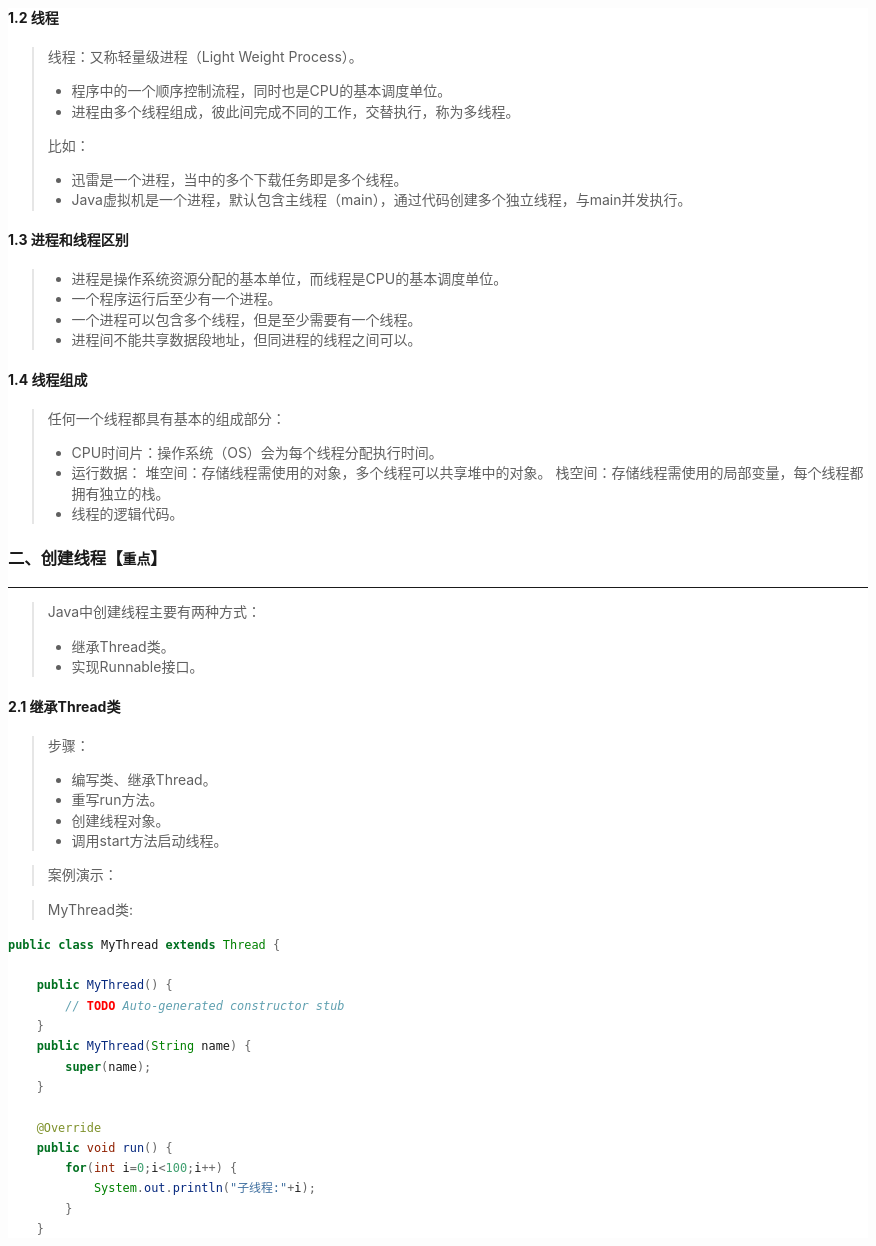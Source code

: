 
#### 1.2 线程

> 线程：又称轻量级进程（Light Weight Process）。
>
> + 程序中的一个顺序控制流程，同时也是CPU的基本调度单位。
> + 进程由多个线程组成，彼此间完成不同的工作，交替执行，称为多线程。
>
> 比如：
>
> + 迅雷是一个进程，当中的多个下载任务即是多个线程。
> + Java虚拟机是一个进程，默认包含主线程（main），通过代码创建多个独立线程，与main并发执行。

#### 1.3 进程和线程区别

> + 进程是操作系统资源分配的基本单位，而线程是CPU的基本调度单位。
> + 一个程序运行后至少有一个进程。
> + 一个进程可以包含多个线程，但是至少需要有一个线程。
> + 进程间不能共享数据段地址，但同进程的线程之间可以。

#### 1.4 线程组成

> 任何一个线程都具有基本的组成部分：
>
> + CPU时间片：操作系统（OS）会为每个线程分配执行时间。
> + 运行数据：
>   堆空间：存储线程需使用的对象，多个线程可以共享堆中的对象。
>   栈空间：存储线程需使用的局部变量，每个线程都拥有独立的栈。
> + 线程的逻辑代码。

### 二、创建线程【`重点`】

---

> Java中创建线程主要有两种方式：
>
> + 继承Thread类。
> + 实现Runnable接口。

#### 2.1 继承Thread类

> 步骤：
>
> + 编写类、继承Thread。
> + 重写run方法。
> + 创建线程对象。
> + 调用start方法启动线程。

> 案例演示：

> MyThread类:

```java
public class MyThread extends Thread {
	
	public MyThread() {
		// TODO Auto-generated constructor stub
	}
	public MyThread(String name) {
		super(name);
	}
	 
	@Override
	public void run() {
		for(int i=0;i<100;i++) {
			System.out.println("子线程:"+i);
		}
	}
```